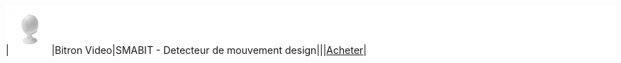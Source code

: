 |<img src="../../fr_FR/zigbee/images/Bitron_Video.90201022.png" width="60" />|Bitron Video|SMABIT - Detecteur de mouvement design|||[Acheter](https://www.domadoo.fr/fr/peripheriques/5549-smabit-detecteur-de-mouvement-design-zigbee-8021156061013.html)|